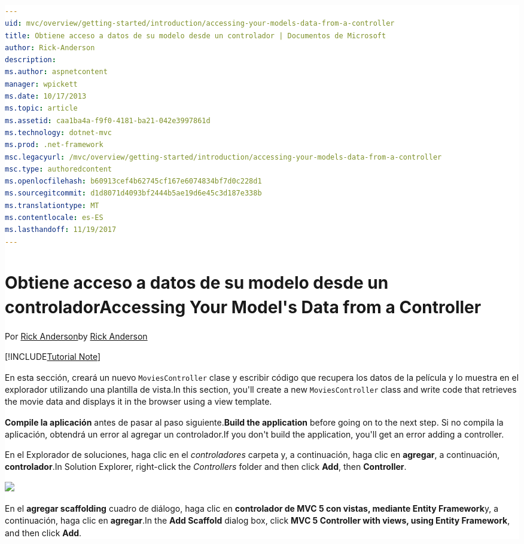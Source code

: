 ```yaml
---
uid: mvc/overview/getting-started/introduction/accessing-your-models-data-from-a-controller
title: Obtiene acceso a datos de su modelo desde un controlador | Documentos de Microsoft
author: Rick-Anderson
description: 
ms.author: aspnetcontent
manager: wpickett
ms.date: 10/17/2013
ms.topic: article
ms.assetid: caa1ba4a-f9f0-4181-ba21-042e3997861d
ms.technology: dotnet-mvc
ms.prod: .net-framework
msc.legacyurl: /mvc/overview/getting-started/introduction/accessing-your-models-data-from-a-controller
msc.type: authoredcontent
ms.openlocfilehash: b60913cef4b62745cf167e6074834bf7d0c228d1
ms.sourcegitcommit: d1d8071d4093bf2444b5ae19d6e45c3d187e338b
ms.translationtype: MT
ms.contentlocale: es-ES
ms.lasthandoff: 11/19/2017
---
```

<a name="accessing-your-models-data-from-a-controller"></a><span data-ttu-id="9d2da-102">Obtiene acceso a datos de su modelo desde un controlador</span><span class="sxs-lookup"><span data-stu-id="9d2da-102">Accessing Your Model's Data from a Controller</span></span>
====================
<span data-ttu-id="9d2da-103">Por [Rick Anderson](https://github.com/Rick-Anderson)</span><span class="sxs-lookup"><span data-stu-id="9d2da-103">by [Rick Anderson](https://github.com/Rick-Anderson)</span></span>

[!INCLUDE[Tutorial Note](sample/code-location.md)]

<span data-ttu-id="9d2da-104">En esta sección, creará un nuevo `MoviesController` clase y escribir código que recupera los datos de la película y lo muestra en el explorador utilizando una plantilla de vista.</span><span class="sxs-lookup"><span data-stu-id="9d2da-104">In this section, you'll create a new `MoviesController` class and write code that retrieves the movie data and displays it in the browser using a view template.</span></span>

<span data-ttu-id="9d2da-105">**Compile la aplicación** antes de pasar al paso siguiente.</span><span class="sxs-lookup"><span data-stu-id="9d2da-105">**Build the application** before going on to the next step.</span></span> <span data-ttu-id="9d2da-106">Si no compila la aplicación, obtendrá un error al agregar un controlador.</span><span class="sxs-lookup"><span data-stu-id="9d2da-106">If you don't build the application, you'll get an error adding a controller.</span></span>

<span data-ttu-id="9d2da-107">En el Explorador de soluciones, haga clic en el *controladores* carpeta y, a continuación, haga clic en **agregar**, a continuación, **controlador**.</span><span class="sxs-lookup"><span data-stu-id="9d2da-107">In Solution Explorer, right-click the *Controllers* folder and then click **Add**, then **Controller**.</span></span>

![](accessing-your-models-data-from-a-controller/_static/image1.png)

<span data-ttu-id="9d2da-108">En el **agregar scaffolding** cuadro de diálogo, haga clic en **controlador de MVC 5 con vistas, mediante Entity Framework**y, a continuación, haga clic en **agregar**.</span><span class="sxs-lookup"><span data-stu-id="9d2da-108">In the **Add Scaffold** dialog box, click **MVC 5 Controller with views, using Entity Framework**, and then click **Add**.</span></span>
